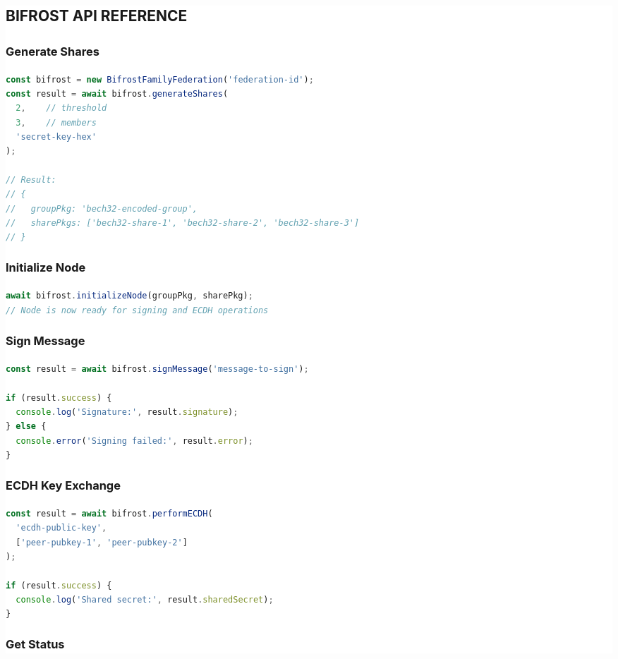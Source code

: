 
## BIFROST API REFERENCE

### Generate Shares

```typescript
const bifrost = new BifrostFamilyFederation('federation-id');
const result = await bifrost.generateShares(
  2,    // threshold
  3,    // members
  'secret-key-hex'
);

// Result:
// {
//   groupPkg: 'bech32-encoded-group',
//   sharePkgs: ['bech32-share-1', 'bech32-share-2', 'bech32-share-3']
// }
```

### Initialize Node

```typescript
await bifrost.initializeNode(groupPkg, sharePkg);
// Node is now ready for signing and ECDH operations
```

### Sign Message

```typescript
const result = await bifrost.signMessage('message-to-sign');

if (result.success) {
  console.log('Signature:', result.signature);
} else {
  console.error('Signing failed:', result.error);
}
```

### ECDH Key Exchange

```typescript
const result = await bifrost.performECDH(
  'ecdh-public-key',
  ['peer-pubkey-1', 'peer-pubkey-2']
);

if (result.success) {
  console.log('Shared secret:', result.sharedSecret);
}
```

### Get Status
